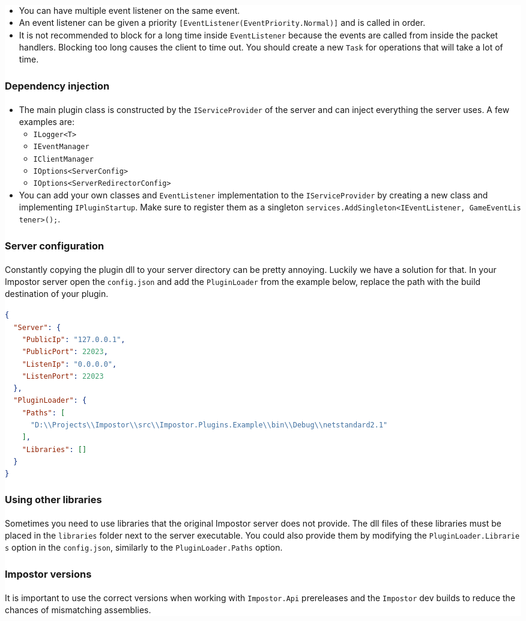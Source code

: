 - You can have multiple event listener on the same event.
- An event listener can be given a priority `[EventListener(EventPriority.Normal)]` and is called in order.
- It is not recommended to block for a long time inside `EventListener` because the events are called from inside the packet handlers. Blocking too long causes the client to time out. You should create a new `Task` for operations that will take a lot of time. 

### Dependency injection

- The main plugin class is constructed by the `IServiceProvider` of the server and can inject everything the server uses. A few examples are:
  - `ILogger<T>`
  - `IEventManager`
  - `IClientManager`
  - `IOptions<ServerConfig>`
  - `IOptions<ServerRedirectorConfig>`
- You can add your own classes and `EventListener` implementation to the `IServiceProvider` by creating a new class and implementing `IPluginStartup`. Make sure to register them as a singleton `services.AddSingleton<IEventListener, GameEventListener>();`.

### Server configuration

Constantly copying the plugin dll to your server directory can be pretty annoying. Luckily we have a solution for that. In your Impostor server open the `config.json` and add the `PluginLoader` from the example below, replace the path with the build destination of your plugin.

```json
{
  "Server": {
    "PublicIp": "127.0.0.1",
    "PublicPort": 22023,
    "ListenIp": "0.0.0.0",
    "ListenPort": 22023
  },
  "PluginLoader": {
    "Paths": [
      "D:\\Projects\\Impostor\\src\\Impostor.Plugins.Example\\bin\\Debug\\netstandard2.1"
    ],
    "Libraries": []
  }
}
```

### Using other libraries

Sometimes you need to use libraries that the original Impostor server does not provide. The dll files of these libraries must be placed in the `libraries` folder next to the server executable. You could also provide them by modifying the `PluginLoader.Libraries` option in the `config.json`, similarly to the `PluginLoader.Paths` option.

### Impostor versions

It is important to use the correct versions when working with `Impostor.Api` prereleases and the `Impostor` dev builds to reduce the chances of mismatching assemblies. 
